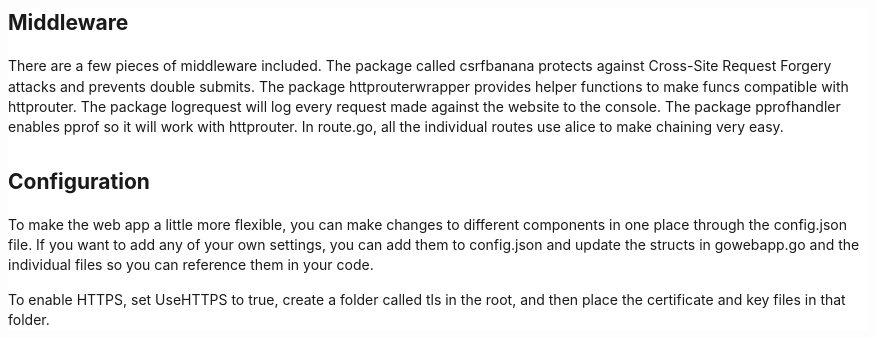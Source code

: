## Middleware

There are a few pieces of middleware included. The package called csrfbanana
protects against Cross-Site Request Forgery attacks and prevents double submits.
The package httprouterwrapper provides helper functions to make funcs compatible
with httprouter. The package logrequest will log every request made against the
website to the console. The package pprofhandler enables pprof so it will work
with httprouter. In route.go, all the individual routes use alice to make
chaining very easy.

## Configuration

To make the web app a little more flexible, you can make changes to different
components in one place through the config.json file. If you want to add any
of your own settings, you can add them to config.json and update the structs
in gowebapp.go and the individual files so you can reference them in your code.

To enable HTTPS, set UseHTTPS to true, create a folder called tls in the root,
and then place the certificate and key files in that folder.
